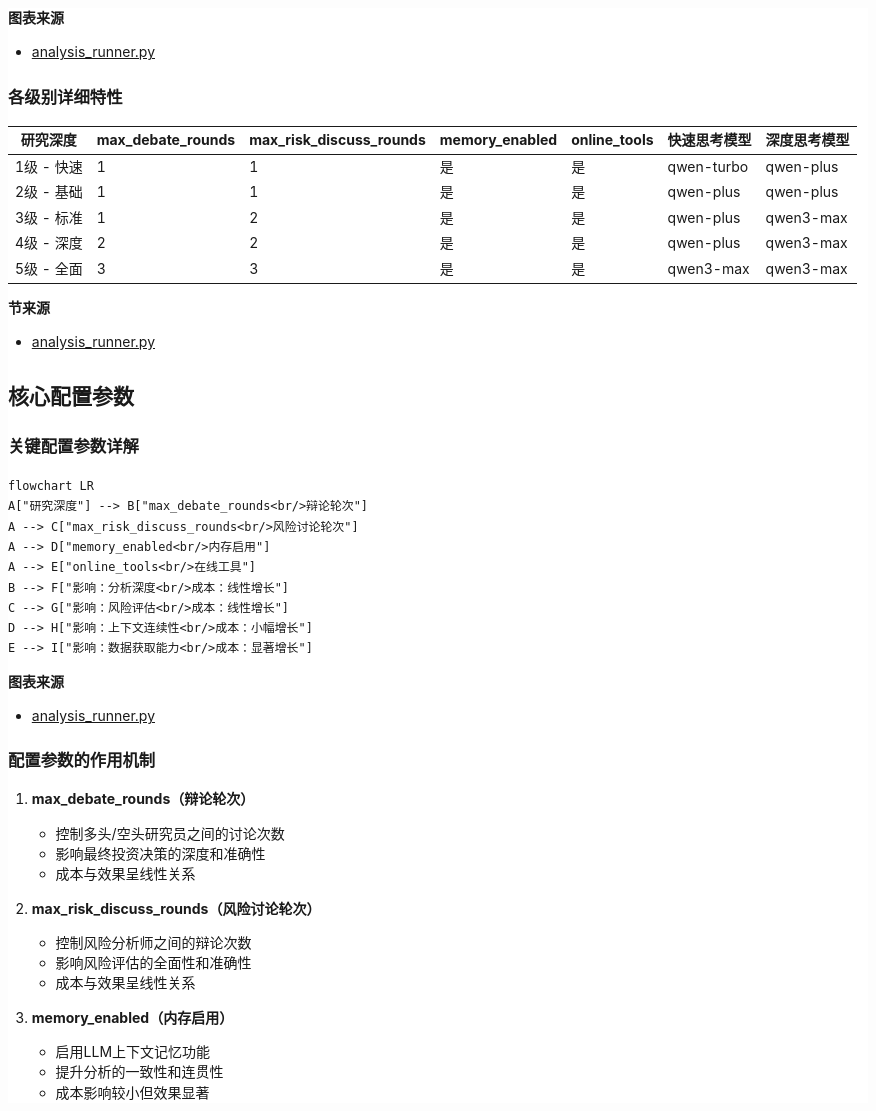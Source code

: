 **图表来源**
- [analysis_runner.py](file://web/utils/analysis_runner.py#L200-L310)

### 各级别详细特性

| 研究深度 | max_debate_rounds | max_risk_discuss_rounds | memory_enabled | online_tools | 快速思考模型 | 深度思考模型 |
|---------|-------------------|------------------------|---------------|-------------|-------------|-------------|
| 1级 - 快速 | 1 | 1 | 是 | 是 | qwen-turbo | qwen-plus |
| 2级 - 基础 | 1 | 1 | 是 | 是 | qwen-plus | qwen-plus |
| 3级 - 标准 | 1 | 2 | 是 | 是 | qwen-plus | qwen3-max |
| 4级 - 深度 | 2 | 2 | 是 | 是 | qwen-plus | qwen3-max |
| 5级 - 全面 | 3 | 3 | 是 | 是 | qwen3-max | qwen3-max |

**节来源**
- [analysis_runner.py](file://web/utils/analysis_runner.py#L200-L310)

## 核心配置参数

### 关键配置参数详解

```mermaid
flowchart LR
A["研究深度"] --> B["max_debate_rounds<br/>辩论轮次"]
A --> C["max_risk_discuss_rounds<br/>风险讨论轮次"]
A --> D["memory_enabled<br/>内存启用"]
A --> E["online_tools<br/>在线工具"]
B --> F["影响：分析深度<br/>成本：线性增长"]
C --> G["影响：风险评估<br/>成本：线性增长"]
D --> H["影响：上下文连续性<br/>成本：小幅增长"]
E --> I["影响：数据获取能力<br/>成本：显著增长"]
```

**图表来源**
- [analysis_runner.py](file://web/utils/analysis_runner.py#L200-L310)

### 配置参数的作用机制

1. **max_debate_rounds（辩论轮次）**
   - 控制多头/空头研究员之间的讨论次数
   - 影响最终投资决策的深度和准确性
   - 成本与效果呈线性关系

2. **max_risk_discuss_rounds（风险讨论轮次）**
   - 控制风险分析师之间的辩论次数
   - 影响风险评估的全面性和准确性
   - 成本与效果呈线性关系

3. **memory_enabled（内存启用）**
   - 启用LLM上下文记忆功能
   - 提升分析的一致性和连贯性
   - 成本影响较小但效果显著
